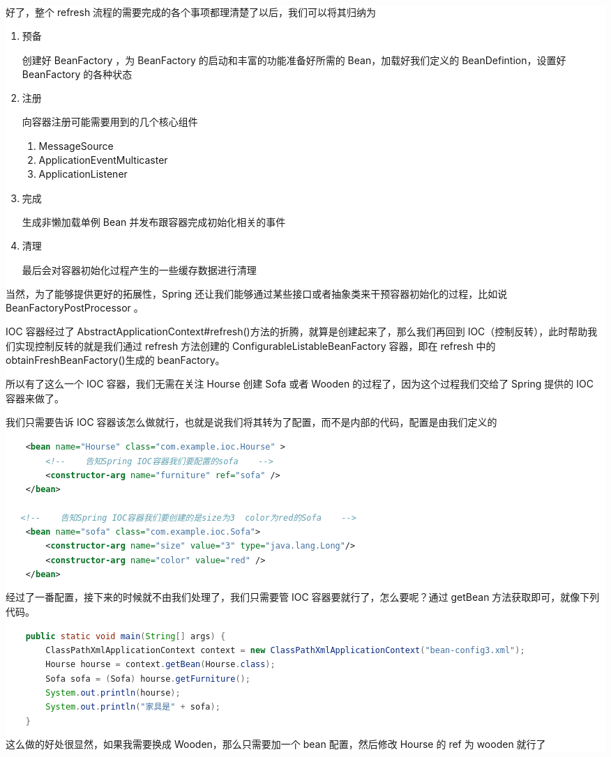 
好了，整个 refresh 流程的需要完成的各个事项都理清楚了以后，我们可以将其归纳为

1. 预备

   创建好 BeanFactory ，为 BeanFactory 的启动和丰富的功能准备好所需的 Bean，加载好我们定义的 BeanDefintion，设置好 BeanFactory 的各种状态

2. 注册

   向容器注册可能需要用到的几个核心组件

   1. MessageSource
   2. ApplicationEventMulticaster
   3. ApplicationListener

3. 完成

   生成非懒加载单例 Bean 并发布跟容器完成初始化相关的事件

4. 清理

   最后会对容器初始化过程产生的一些缓存数据进行清理

当然，为了能够提供更好的拓展性，Spring 还让我们能够通过某些接口或者抽象类来干预容器初始化的过程，比如说 BeanFactoryPostProcessor 。

IOC 容器经过了 AbstractApplicationContext#refresh()方法的折腾，就算是创建起来了，那么我们再回到 IOC（控制反转），此时帮助我们实现控制反转的就是我们通过 refresh 方法创建的 ConfigurableListableBeanFactory 容器，即在 refresh 中的 obtainFreshBeanFactory()生成的 beanFactory。

所以有了这么一个 IOC 容器，我们无需在关注 Hourse 创建 Sofa 或者 Wooden 的过程了，因为这个过程我们交给了 Spring 提供的 IOC 容器来做了。

我们只需要告诉 IOC 容器该怎么做就行，也就是说我们将其转为了配置，而不是内部的代码，配置是由我们定义的

```xml
    <bean name="Hourse" class="com.example.ioc.Hourse" >
        <!--    告知Spring IOC容器我们要配置的sofa    -->
        <constructor-arg name="furniture" ref="sofa" />
    </bean>

   <!--    告知Spring IOC容器我们要创建的是size为3  color为red的Sofa    -->
    <bean name="sofa" class="com.example.ioc.Sofa">
        <constructor-arg name="size" value="3" type="java.lang.Long"/>
        <constructor-arg name="color" value="red" />
    </bean>
```

经过了一番配置，接下来的时候就不由我们处理了，我们只需要管 IOC 容器要就行了，怎么要呢？通过 getBean 方法获取即可，就像下列代码。

```java
    public static void main(String[] args) {
        ClassPathXmlApplicationContext context = new ClassPathXmlApplicationContext("bean-config3.xml");
        Hourse hourse = context.getBean(Hourse.class);
        Sofa sofa = (Sofa) hourse.getFurniture();
        System.out.println(hourse);
        System.out.println("家具是" + sofa);
    }
```

这么做的好处很显然，如果我需要换成 Wooden，那么只需要加一个 bean 配置，然后修改 Hourse 的 ref 为 wooden 就行了
